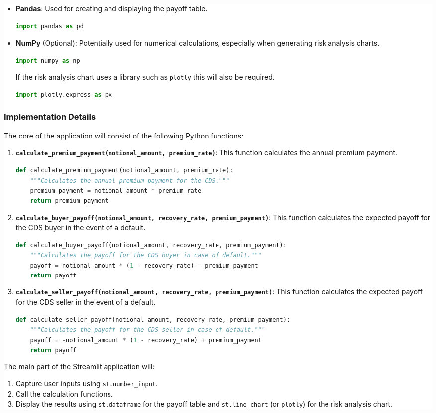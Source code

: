 -   **Pandas**: Used for creating and displaying the payoff table.

    ```python
    import pandas as pd
    ```

-   **NumPy** (Optional):  Potentially used for numerical calculations, especially when generating risk analysis charts.

    ```python
    import numpy as np
    ```

    If the risk analysis chart uses a library such as `plotly` this will also be required.
    ```python
    import plotly.express as px
    ```

### Implementation Details

The core of the application will consist of the following Python functions:

1.  **`calculate_premium_payment(notional_amount, premium_rate)`**:
    This function calculates the annual premium payment.

    ```python
    def calculate_premium_payment(notional_amount, premium_rate):
        """Calculates the annual premium payment for the CDS."""
        premium_payment = notional_amount * premium_rate
        return premium_payment
    ```

2.  **`calculate_buyer_payoff(notional_amount, recovery_rate, premium_payment)`**:
    This function calculates the expected payoff for the CDS buyer in the event of a default.

    ```python
    def calculate_buyer_payoff(notional_amount, recovery_rate, premium_payment):
        """Calculates the payoff for the CDS buyer in case of default."""
        payoff = notional_amount * (1 - recovery_rate) - premium_payment
        return payoff
    ```

3.  **`calculate_seller_payoff(notional_amount, recovery_rate, premium_payment)`**:
    This function calculates the expected payoff for the CDS seller in the event of a default.

    ```python
    def calculate_seller_payoff(notional_amount, recovery_rate, premium_payment):
        """Calculates the payoff for the CDS seller in case of default."""
        payoff = -notional_amount * (1 - recovery_rate) + premium_payment
        return payoff
    ```

The main part of the Streamlit application will:

1.  Capture user inputs using `st.number_input`.
2.  Call the calculation functions.
3.  Display the results using `st.dataframe` for the payoff table and `st.line_chart` (or `plotly`) for the risk analysis chart.
